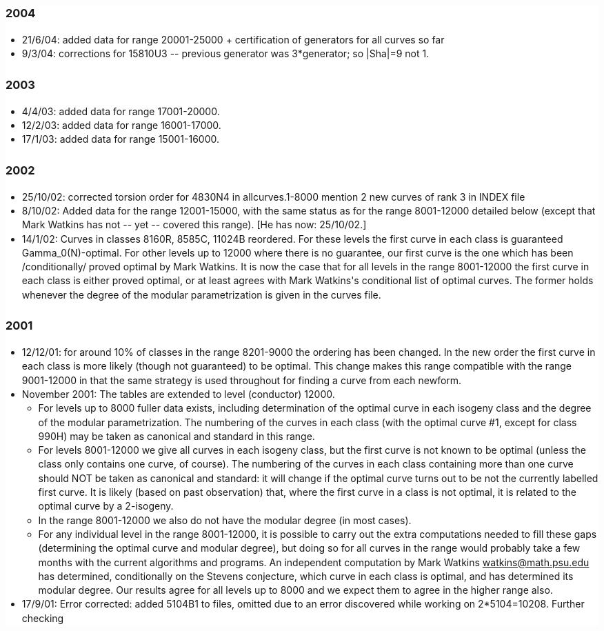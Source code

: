 ### 2004
- 21/6/04:  added data for range 20001-25000 + certification of generators
  for all curves so far
- 9/3/04:  corrections for 15810U3 -- previous generator was
  3*generator;  so |Sha|=9 not 1.

### 2003
- 4/4/03:  added data for range 17001-20000.
- 12/2/03:  added data for range 16001-17000.
- 17/1/03:  added data for range 15001-16000.

### 2002
- 25/10/02:  corrected torsion order for 4830N4 in allcurves.1-8000
  mention 2 new curves of rank 3 in INDEX file
- 8/10/02: Added data for the range 12001-15000, with the same status as
  for the range 8001-12000 detailed below (except that Mark Watkins has
  not -- yet -- covered this range). [He has now: 25/10/02.]
- 14/1/02: Curves in classes 8160R, 8585C, 11024B reordered.  For
  these levels the first curve in each class is guaranteed
  Gamma_0(N)-optimal.  For other levels up to 12000 where there is no
  guarantee, our first curve is the one which has been /conditionally/
  proved optimal by Mark Watkins.  It is now the case that for all
  levels in the range 8001-12000 the first curve in each class is
  either proved optimal, or at least agrees with Mark Watkins's
  conditional list of optimal curves.  The former holds whenever the
  degree of the modular parametrization is given in the curves file.

### 2001
- 12/12/01: for around 10% of classes in the range 8201-9000 the
  ordering has been changed.  In the new order the first curve in each
  class is more likely (though not guaranteed) to be optimal.  This
  change makes this range compatible with the range 9001-12000 in that
  the same strategy is used throughout for finding a curve from each
  newform.
- November 2001:  The tables are extended to level (conductor) 12000.
  - For levels up to 8000 fuller data exists, including determination
   of the optimal curve in each isogeny class and the degree of the
   modular parametrization.  The numbering of the curves in each class
   (with the optimal curve #1, except for class 990H) may be taken as
   canonical and standard in this range.
  - For levels 8001-12000 we give all curves in each isogeny class, but
   the first curve is not known to be optimal (unless the class only
   contains one curve, of course).  The numbering of the curves in
   each class containing more than one curve should NOT be taken as
   canonical and standard: it will change if the optimal curve turns
   out to be not the currently labelled first curve.  It is likely
   (based on past observation) that, where the first curve in a class
   is not optimal, it is related to the optimal curve by a 2-isogeny.
  - In the range 8001-12000 we also do not have the modular degree (in
   most cases).
  - For any individual level in the range 8001-12000, it is possible to
   carry out the extra computations needed to fill these gaps
   (determining the optimal curve and modular degree), but doing so
   for all curves in the range would probably take a few months with
   the current algorithms and programs.  An independent computation by
   Mark Watkins <watkins@math.psu.edu> has determined, conditionally
   on the Stevens conjecture, which curve in each class is optimal,
   and has determined its modular degree.  Our results agree for all
   levels up to 8000 and we expect them to agree in the higher range
   also.
- 17/9/01: Error corrected: added 5104B1 to files, omitted due to an
  error discovered while working on 2*5104=10208.  Further checking